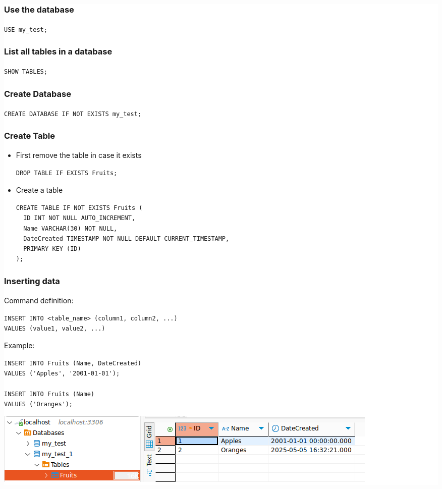 ### Use the database

```
USE my_test;
```

### List all tables in a database

```
SHOW TABLES;
```

### Create Database

```
CREATE DATABASE IF NOT EXISTS my_test;
```

### Create Table

- First remove the table in case it exists

  ```
  DROP TABLE IF EXISTS Fruits;
  ```

- Create a table

  ```
  CREATE TABLE IF NOT EXISTS Fruits (
    ID INT NOT NULL AUTO_INCREMENT,
    Name VARCHAR(30) NOT NULL,
    DateCreated TIMESTAMP NOT NULL DEFAULT CURRENT_TIMESTAMP,
    PRIMARY KEY (ID)
  );
  ```

### Inserting data

Command definition:

  ```
  INSERT INTO <table_name> (column1, column2, ...)
  VALUES (value1, value2, ...)
  ```

Example:

  ```
  INSERT INTO Fruits (Name, DateCreated)
  VALUES ('Apples', '2001-01-01');

  INSERT INTO Fruits (Name)
  VALUES ('Oranges');
  ```
![alt text](/resources/mariadb/db_w_data.png)
